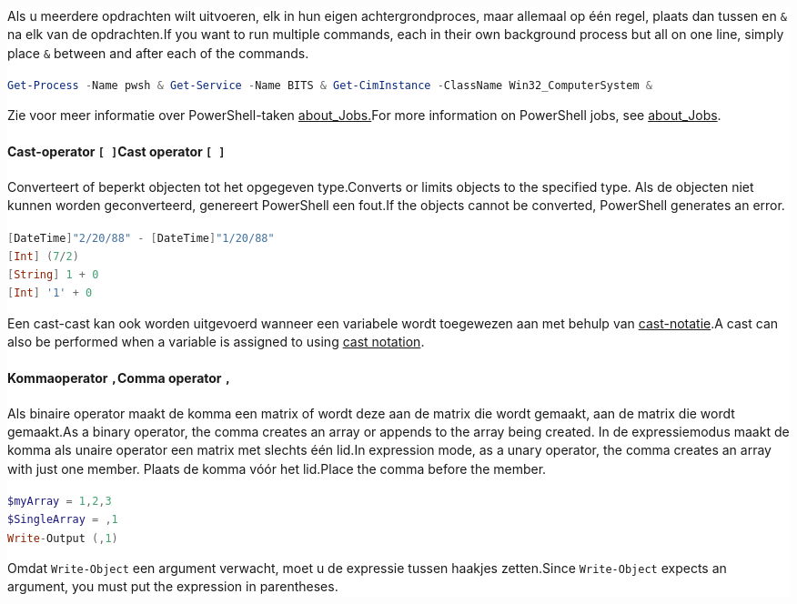<span data-ttu-id="1a700-201">Als u meerdere opdrachten wilt uitvoeren, elk in hun eigen achtergrondproces, maar allemaal op één regel, plaats dan tussen en `&` na elk van de opdrachten.</span><span class="sxs-lookup"><span data-stu-id="1a700-201">If you want to run multiple commands, each in their own background process but all on one line, simply place `&` between and after each of the commands.</span></span>

```powershell
Get-Process -Name pwsh & Get-Service -Name BITS & Get-CimInstance -ClassName Win32_ComputerSystem &
```

<span data-ttu-id="1a700-202">Zie voor meer informatie over PowerShell-taken [about_Jobs.](about_Jobs.md)</span><span class="sxs-lookup"><span data-stu-id="1a700-202">For more information on PowerShell jobs, see [about_Jobs](about_Jobs.md).</span></span>

#### <a name="cast-operator--"></a><span data-ttu-id="1a700-203">Cast-operator `[ ]`</span><span class="sxs-lookup"><span data-stu-id="1a700-203">Cast operator `[ ]`</span></span>

<span data-ttu-id="1a700-204">Converteert of beperkt objecten tot het opgegeven type.</span><span class="sxs-lookup"><span data-stu-id="1a700-204">Converts or limits objects to the specified type.</span></span> <span data-ttu-id="1a700-205">Als de objecten niet kunnen worden geconverteerd, genereert PowerShell een fout.</span><span class="sxs-lookup"><span data-stu-id="1a700-205">If the objects cannot be converted, PowerShell generates an error.</span></span>

```powershell
[DateTime]"2/20/88" - [DateTime]"1/20/88"
[Int] (7/2)
[String] 1 + 0
[Int] '1' + 0
```

<span data-ttu-id="1a700-206">Een cast-cast kan ook worden uitgevoerd wanneer een variabele wordt toegewezen aan met behulp van [cast-notatie](about_Variables.md).</span><span class="sxs-lookup"><span data-stu-id="1a700-206">A cast can also be performed when a variable is assigned to using [cast notation](about_Variables.md).</span></span>

#### <a name="comma-operator-"></a><span data-ttu-id="1a700-207">Kommaoperator `,`</span><span class="sxs-lookup"><span data-stu-id="1a700-207">Comma operator `,`</span></span>

<span data-ttu-id="1a700-208">Als binaire operator maakt de komma een matrix of wordt deze aan de matrix die wordt gemaakt, aan de matrix die wordt gemaakt.</span><span class="sxs-lookup"><span data-stu-id="1a700-208">As a binary operator, the comma creates an array or appends to the array being created.</span></span> <span data-ttu-id="1a700-209">In de expressiemodus maakt de komma als unaire operator een matrix met slechts één lid.</span><span class="sxs-lookup"><span data-stu-id="1a700-209">In expression mode, as a unary operator, the comma creates an array with just one member.</span></span> <span data-ttu-id="1a700-210">Plaats de komma vóór het lid.</span><span class="sxs-lookup"><span data-stu-id="1a700-210">Place the comma before the member.</span></span>

```powershell
$myArray = 1,2,3
$SingleArray = ,1
Write-Output (,1)
```

<span data-ttu-id="1a700-211">Omdat `Write-Object` een argument verwacht, moet u de expressie tussen haakjes zetten.</span><span class="sxs-lookup"><span data-stu-id="1a700-211">Since `Write-Object` expects an argument, you must put the expression in parentheses.</span></span>
